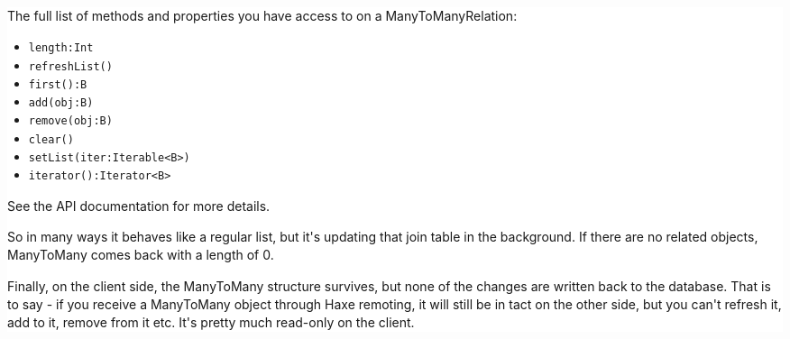 The full list of methods and properties you have access to on a ManyToManyRelation:

- `length:Int`
- `refreshList()`
- `first():B`
- `add(obj:B)`
- `remove(obj:B)`
- `clear()`
- `setList(iter:Iterable<B>)`
- `iterator():Iterator<B>`

See the API documentation for more details.

So in many ways it behaves like a regular list, but it's updating that join table in the background.  If there are no related objects, ManyToMany comes back with a length of 0.

Finally, on the client side, the ManyToMany structure survives, but none of the changes are written back to the database.  That is to say - if you receive a ManyToMany object through Haxe remoting, it will still be in tact on the other side, but you can't refresh it, add to it, remove from it etc.  It's pretty much read-only on the client.

